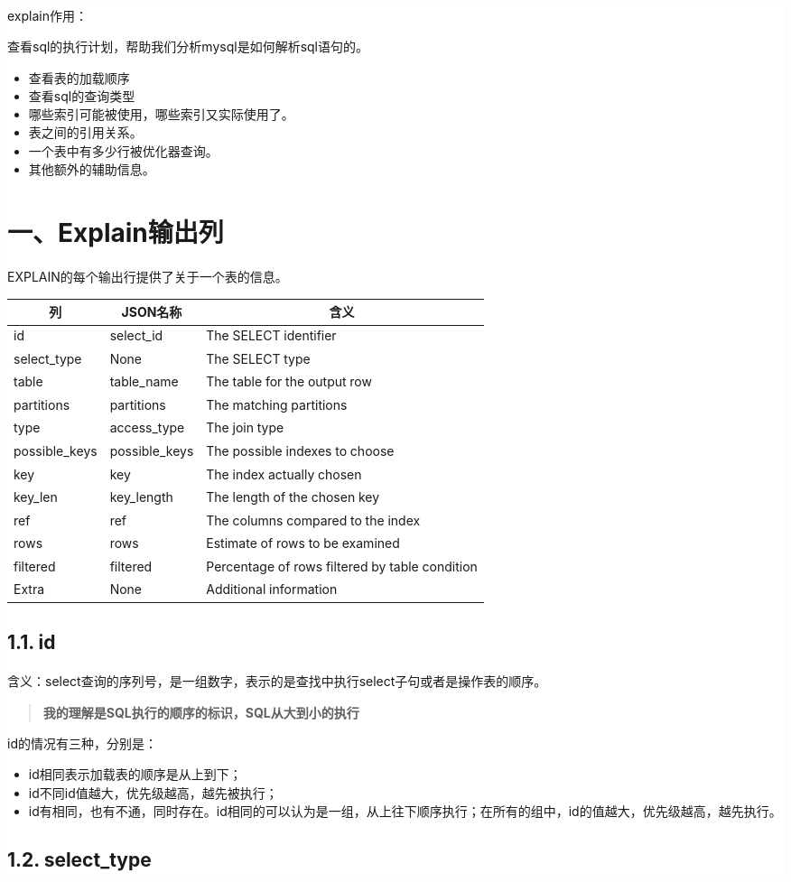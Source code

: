 explain作用：

查看sql的执行计划，帮助我们分析mysql是如何解析sql语句的。

- 查看表的加载顺序
- 查看sql的查询类型
- 哪些索引可能被使用，哪些索引又实际使用了。
- 表之间的引用关系。
- 一个表中有多少行被优化器查询。
- 其他额外的辅助信息。

# 一、Explain输出列

EXPLAIN的每个输出行提供了关于一个表的信息。

| 列            | JSON名称      | 含义                                           |
| ------------- | ------------- | ---------------------------------------------- |
| id            | select_id     | The SELECT identifier                          |
| select_type   | None          | The SELECT type                                |
| table         | table_name    | The table for the output row                   |
| partitions    | partitions    | The matching partitions                        |
| type          | access_type   | The join type                                  |
| possible_keys | possible_keys | The possible indexes to choose                 |
| key           | key           | The index actually chosen                      |
| key_len       | key_length    | The length of the chosen key                   |
| ref           | ref           | The columns compared to the index              |
| rows          | rows          | Estimate of rows to be examined                |
| filtered      | filtered      | Percentage of rows filtered by table condition |
| Extra         | None          | Additional information                         |

## 1.1. id

含义：select查询的序列号，是一组数字，表示的是查找中执行select子句或者是操作表的顺序。

>  **我的理解是SQL执行的顺序的标识，SQL从大到小的执行**

id的情况有三种，分别是：

- id相同表示加载表的顺序是从上到下；
- id不同id值越大，优先级越高，越先被执行；
- id有相同，也有不通，同时存在。id相同的可以认为是一组，从上往下顺序执行；在所有的组中，id的值越大，优先级越高，越先执行。



## 1.2. select_type
